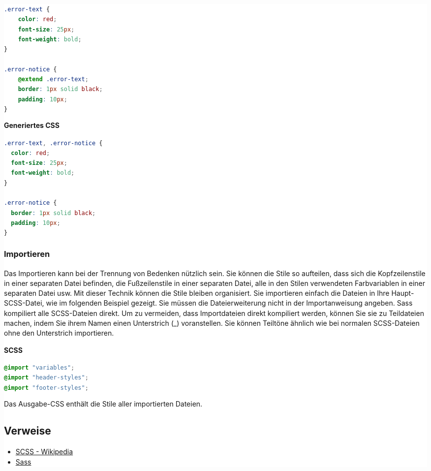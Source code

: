 ```scss
.error-text {
    color: red;
    font-size: 25px;
    font-weight: bold;
}

.error-notice {
    @extend .error-text;
    border: 1px solid black;
    padding: 10px;
}
```

**Generiertes CSS**

```css
.error-text, .error-notice {
  color: red;
  font-size: 25px;
  font-weight: bold;
}

.error-notice {
  border: 1px solid black;
  padding: 10px;
}
```

### Importieren ###

Das Importieren kann bei der Trennung von Bedenken nützlich sein. Sie können die Stile so aufteilen, dass sich die Kopfzeilenstile in einer separaten Datei befinden, die Fußzeilenstile in einer separaten Datei, alle in den Stilen verwendeten Farbvariablen in einer separaten Datei usw. Mit dieser Technik können die Stile bleiben organisiert. Sie importieren einfach die Dateien in Ihre Haupt-SCSS-Datei, wie im folgenden Beispiel gezeigt. Sie müssen die Dateierweiterung nicht in der Importanweisung angeben. Sass kompiliert alle SCSS-Dateien direkt. Um zu vermeiden, dass Importdateien direkt kompiliert werden, können Sie sie zu Teildateien machen, indem Sie ihrem Namen einen Unterstrich (_) voranstellen. Sie können Teiltöne ähnlich wie bei normalen SCSS-Dateien ohne den Unterstrich importieren.

**SCSS**

```scss
@import "variables";
@import "header-styles";
@import "footer-styles";
```

Das Ausgabe-CSS enthält die Stile aller importierten Dateien.

## Verweise ##

- [SCSS - Wikipedia](https://en.wikipedia.org/wiki/Sass_(stylesheet_language))
- [Sass](https://sass-lang.com/)

